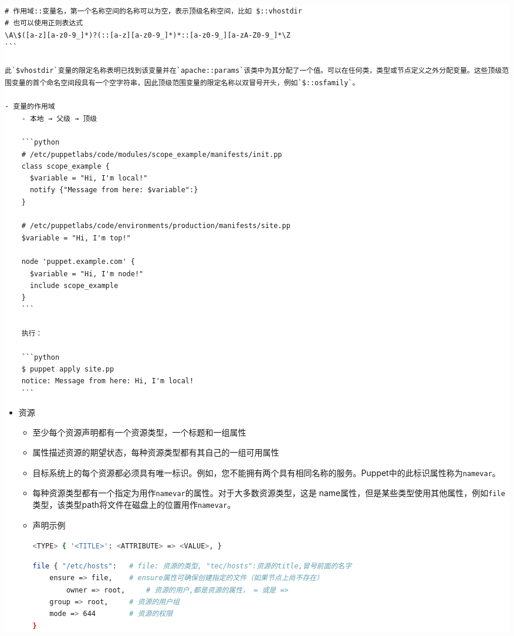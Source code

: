     # 作用域::变量名，第一个名称空间的名称可以为空，表示顶级名称空间，比如 $::vhostdir
    # 也可以使用正则表达式
    \A\$([a-z][a-z0-9_]*)?(::[a-z][a-z0-9_]*)*::[a-z0-9_][a-zA-Z0-9_]*\Z
    ```

    此`$vhostdir`变量的限定名称表明已找到该变量并在`apache::params`该类中为其分配了一个值。可以在任何类，类型或节点定义之外分配变量。这些顶级范围变量的首个命名空间段具有一个空字符串，因此顶级范围变量的限定名称以双冒号开头，例如`$::osfamily`。

    - 变量的作用域
        - 本地 → 父级 → 顶级

        ```python
        # /etc/puppetlabs/code/modules/scope_example/manifests/init.pp
        class scope_example {
          $variable = "Hi, I'm local!"
          notify {"Message from here: $variable":}
        }

        # /etc/puppetlabs/code/environments/production/manifests/site.pp
        $variable = "Hi, I'm top!"

        node 'puppet.example.com' {
          $variable = "Hi, I'm node!"
          include scope_example
        }
        ```

        执行：

        ```python
        $ puppet apply site.pp
        notice: Message from here: Hi, I'm local!
        ```

- 资源
    - 至少每个资源声明都有一个资源类型，一个标题和一组属性
    - 属性描述资源的期望状态，每种资源类型都有其自己的一组可用属性
    - 目标系统上的每个资源都必须具有唯一标识。例如，您不能拥有两个具有相同名称的服务。Puppet中的此标识属性称为`namevar`。
    - 每种资源类型都有一个指定为用作`namevar`的属性。对于大多数资源类型，这是 name属性，但是某些类型使用其他属性，例如`file`类型，该类型path将文件在磁盘上的位置用作`namevar`。

    - 声明示例

        ```bash
        <TYPE> { '<TITLE>': <ATTRIBUTE> => <VALUE>, }
        ```

        ```bash
        file { "/etc/hosts":   # file: 资源的类型, "tec/hosts":资源的title,冒号前面的名字          
            ensure => file,    # ensure属性可确保创建指定的文件（如果节点上尚不存在）
        		owner => root,     # 资源的用户,都是资源的属性， = 或是 => 
            group => root,     # 资源的用户组
            mode => 644        # 资源的权限
        }
        ```
